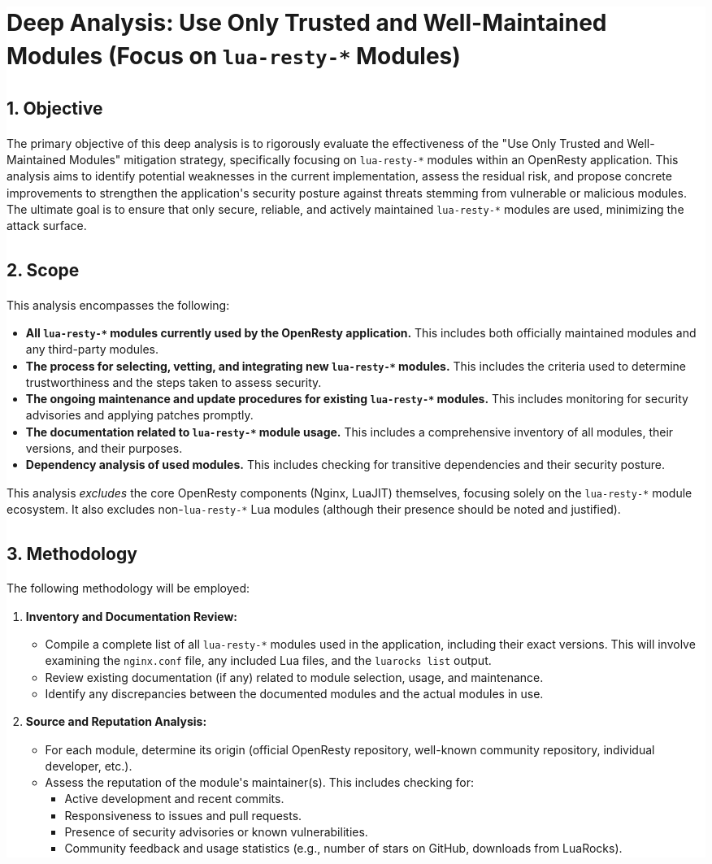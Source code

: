 # Deep Analysis: Use Only Trusted and Well-Maintained Modules (Focus on `lua-resty-*` Modules)

## 1. Objective

The primary objective of this deep analysis is to rigorously evaluate the effectiveness of the "Use Only Trusted and Well-Maintained Modules" mitigation strategy, specifically focusing on `lua-resty-*` modules within an OpenResty application.  This analysis aims to identify potential weaknesses in the current implementation, assess the residual risk, and propose concrete improvements to strengthen the application's security posture against threats stemming from vulnerable or malicious modules.  The ultimate goal is to ensure that only secure, reliable, and actively maintained `lua-resty-*` modules are used, minimizing the attack surface.

## 2. Scope

This analysis encompasses the following:

*   **All `lua-resty-*` modules currently used by the OpenResty application.** This includes both officially maintained modules and any third-party modules.
*   **The process for selecting, vetting, and integrating new `lua-resty-*` modules.** This includes the criteria used to determine trustworthiness and the steps taken to assess security.
*   **The ongoing maintenance and update procedures for existing `lua-resty-*` modules.** This includes monitoring for security advisories and applying patches promptly.
*   **The documentation related to `lua-resty-*` module usage.** This includes a comprehensive inventory of all modules, their versions, and their purposes.
* **Dependency analysis of used modules.** This includes checking for transitive dependencies and their security posture.

This analysis *excludes* the core OpenResty components (Nginx, LuaJIT) themselves, focusing solely on the `lua-resty-*` module ecosystem.  It also excludes non-`lua-resty-*` Lua modules (although their presence should be noted and justified).

## 3. Methodology

The following methodology will be employed:

1.  **Inventory and Documentation Review:**
    *   Compile a complete list of all `lua-resty-*` modules used in the application, including their exact versions.  This will involve examining the `nginx.conf` file, any included Lua files, and the `luarocks list` output.
    *   Review existing documentation (if any) related to module selection, usage, and maintenance.
    *   Identify any discrepancies between the documented modules and the actual modules in use.

2.  **Source and Reputation Analysis:**
    *   For each module, determine its origin (official OpenResty repository, well-known community repository, individual developer, etc.).
    *   Assess the reputation of the module's maintainer(s).  This includes checking for:
        *   Active development and recent commits.
        *   Responsiveness to issues and pull requests.
        *   Presence of security advisories or known vulnerabilities.
        *   Community feedback and usage statistics (e.g., number of stars on GitHub, downloads from LuaRocks).
